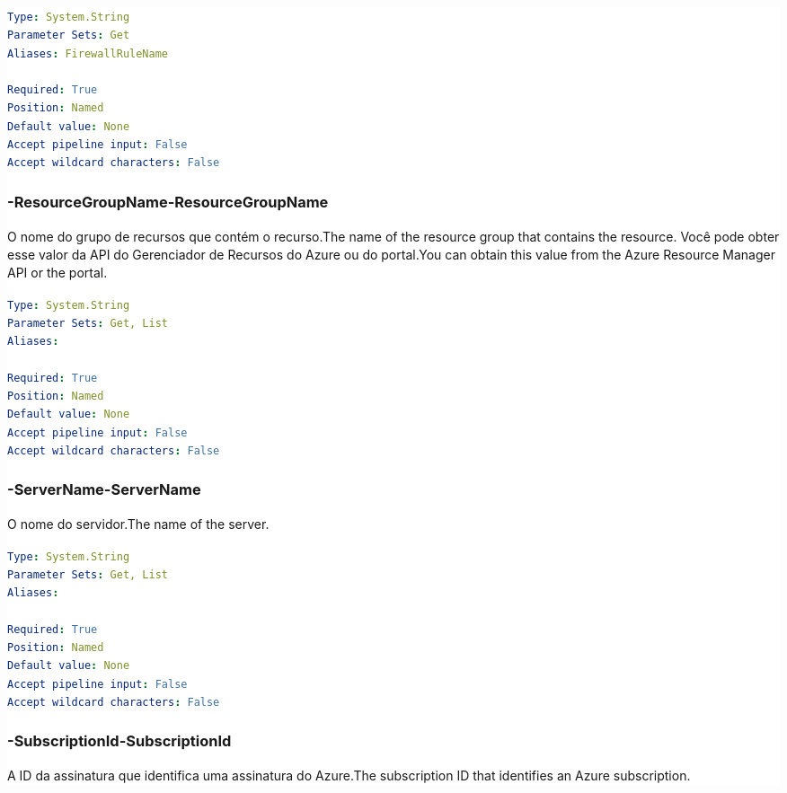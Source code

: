 ```yaml
Type: System.String
Parameter Sets: Get
Aliases: FirewallRuleName

Required: True
Position: Named
Default value: None
Accept pipeline input: False
Accept wildcard characters: False
```

### <span data-ttu-id="4060f-122">-ResourceGroupName</span><span class="sxs-lookup"><span data-stu-id="4060f-122">-ResourceGroupName</span></span>
<span data-ttu-id="4060f-123">O nome do grupo de recursos que contém o recurso.</span><span class="sxs-lookup"><span data-stu-id="4060f-123">The name of the resource group that contains the resource.</span></span>
<span data-ttu-id="4060f-124">Você pode obter esse valor da API do Gerenciador de Recursos do Azure ou do portal.</span><span class="sxs-lookup"><span data-stu-id="4060f-124">You can obtain this value from the Azure Resource Manager API or the portal.</span></span>

```yaml
Type: System.String
Parameter Sets: Get, List
Aliases:

Required: True
Position: Named
Default value: None
Accept pipeline input: False
Accept wildcard characters: False
```

### <span data-ttu-id="4060f-125">-ServerName</span><span class="sxs-lookup"><span data-stu-id="4060f-125">-ServerName</span></span>
<span data-ttu-id="4060f-126">O nome do servidor.</span><span class="sxs-lookup"><span data-stu-id="4060f-126">The name of the server.</span></span>

```yaml
Type: System.String
Parameter Sets: Get, List
Aliases:

Required: True
Position: Named
Default value: None
Accept pipeline input: False
Accept wildcard characters: False
```

### <span data-ttu-id="4060f-127">-SubscriptionId</span><span class="sxs-lookup"><span data-stu-id="4060f-127">-SubscriptionId</span></span>
<span data-ttu-id="4060f-128">A ID da assinatura que identifica uma assinatura do Azure.</span><span class="sxs-lookup"><span data-stu-id="4060f-128">The subscription ID that identifies an Azure subscription.</span></span>
